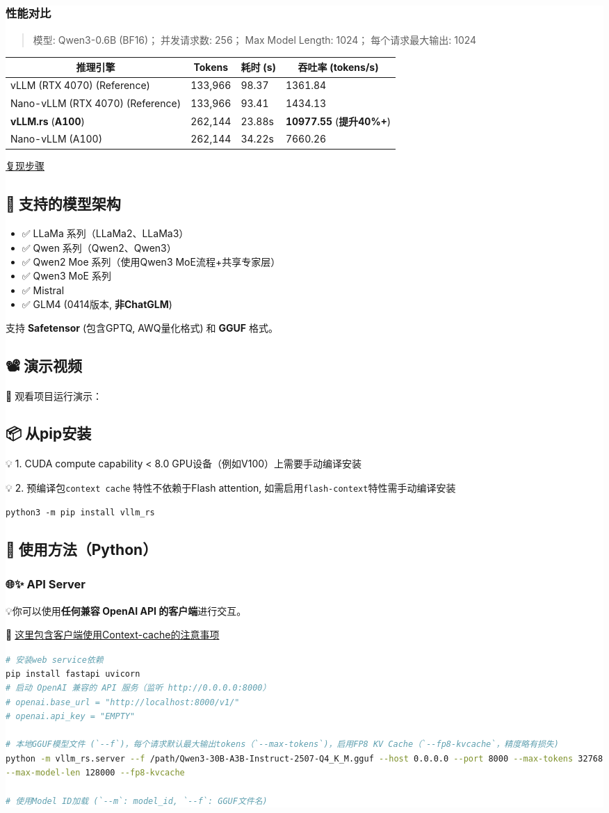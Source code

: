 ### 性能对比

> 模型: Qwen3-0.6B (BF16)；
> 并发请求数: 256；
> Max Model Length: 1024；
> 每个请求最大输出: 1024

| 推理引擎 | Tokens | 耗时 (s) | 吞吐率 (tokens/s) |
|------------------|---------------|----------|------------------------|
| vLLM (RTX 4070) (Reference)          | 133,966       | 98.37    | 1361.84                |
| Nano-vLLM (RTX 4070) (Reference)      | 133,966       | 93.41    | 1434.13                |
| **vLLM.rs** (**A100**)        | 262,144       | 23.88s    | **10977.55** (**提升40%+**)               |
| Nano-vLLM (A100)       | 262,144       | 34.22s    |   7660.26      | 

<a href="python/ReadMe.md">复现步骤</a>


## 🧠 支持的模型架构

* ✅ LLaMa 系列（LLaMa2、LLaMa3）
* ✅ Qwen 系列（Qwen2、Qwen3）
* ✅ Qwen2 Moe 系列（使用Qwen3 MoE流程+共享专家层）
* ✅ Qwen3 MoE 系列
* ✅ Mistral
* ✅ GLM4 (0414版本, **非ChatGLM**)

支持 **Safetensor** (包含GPTQ, AWQ量化格式) 和 **GGUF** 格式。

## 📽️ 演示视频

🎉 观看项目运行演示：
<video src="https://github.com/user-attachments/assets/7fc6aa0b-78ac-4323-923f-d761dd12857f" width="1000px"></video>

## 📦 从pip安装
   💡 1. CUDA compute capability < 8.0 GPU设备（例如V100）上需要手动编译安装
   
   💡 2. 预编译包`context cache` 特性不依赖于Flash attention, 如需启用`flash-context`特性需手动编译安装
```shell
python3 -m pip install vllm_rs
```


## 📘 使用方法（Python）

### 🌐✨ API Server
   💡你可以使用**任何兼容 OpenAI API 的客户端**进行交互。

   🤖 <a href="python/ReadMe.md">这里包含客户端使用Context-cache的注意事项</a>
```bash
# 安装web service依赖
pip install fastapi uvicorn
# 启动 OpenAI 兼容的 API 服务（监听 http://0.0.0.0:8000）
# openai.base_url = "http://localhost:8000/v1/"
# openai.api_key = "EMPTY"

# 本地GGUF模型文件 (`--f`)，每个请求默认最大输出tokens（`--max-tokens`)，启用FP8 KV Cache（`--fp8-kvcache`，精度略有损失)
python -m vllm_rs.server --f /path/Qwen3-30B-A3B-Instruct-2507-Q4_K_M.gguf --host 0.0.0.0 --port 8000 --max-tokens 32768 --max-model-len 128000 --fp8-kvcache

# 使用Model ID加载 (`--m`: model_id, `--f`: GGUF文件名)
```